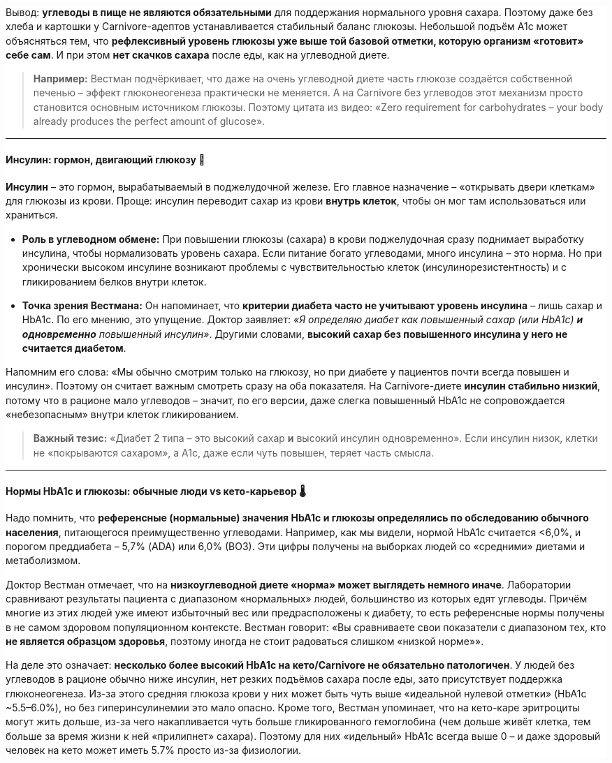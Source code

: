 Вывод: **углеводы в пище не являются обязательными** для поддержания нормального уровня сахара. Поэтому даже без хлеба и картошки у Carnivore-адептов устанавливается стабильный баланс глюкозы. Небольшой подъём A1c может объясняться тем, что **рефлексивный уровень глюкозы уже выше той базовой отметки, которую организм «готовит» себе сам**. И при этом **нет скачков сахара** после еды, как на углеводной диете.

> **Например:** Вестман подчёркивает, что даже на очень углеводной диете часть глюкозе создаётся собственной печенью – эффект глюконеогенеза практически не меняется. А на Carnivore без углеводов этот механизм просто становится основным источником глюкозы. Поэтому цитата из видео: «Zero requirement for carbohydrates – your body already produces the perfect amount of glucose».

---

#### Инсулин: гормон, двигающий глюкозу 💉

**Инсулин** – это гормон, вырабатываемый в поджелудочной железе. Его главное назначение – «открывать двери клеткам» для глюкозы из крови. Проще: инсулин переводит сахар из крови **внутрь клеток**, чтобы он мог там использоваться или храниться.

* **Роль в углеводном обмене:** При повышении глюкозы (сахара) в крови поджелудочная сразу поднимает выработку инсулина, чтобы нормализовать уровень сахара. Если питание богато углеводами, много инсулина – это норма. Но при хронически высоком инсулине возникают проблемы с чувствительностью клеток (инсулинорезистентность) и с гликированием белков внутри клеток.

* **Точка зрения Вестмана:** Он напоминает, что **критерии диабета часто не учитывают уровень инсулина** – лишь сахар и HbA1c. По его мнению, это упущение. Доктор заявляет: *«Я определяю диабет как повышенный сахар (или HbA1c) **и одновременно** повышенный инсулин»*. Другими словами, **высокий сахар без повышенного инсулина у него не считается диабетом**.

Напомним его слова: «Мы обычно смотрим только на глюкозу, но при диабете у пациентов почти всегда повышен и инсулин». Поэтому он считает важным смотреть сразу на оба показателя. На Carnivore-диете **инсулин стабильно низкий**, потому что в рационе мало углеводов – значит, по его версии, даже слегка повышенный HbA1c не сопровождается «небезопасным» внутри клеток гликированием.

> **Важный тезис:** «Диабет 2 типа – это высокий сахар **и** высокий инсулин одновременно». Если инсулин низок, клетки не «покрываются сахаром», а A1c, даже если чуть повышен, теряет часть смысла.

---

#### Нормы HbA1c и глюкозы: обычные люди vs кето-карьевор 🌡️

Надо помнить, что **референсные (нормальные) значения HbA1c и глюкозы определялись по обследованию обычного населения**, питающегося преимущественно углеводами. Например, как мы видели, нормой HbA1c считается <6,0%, и порогом преддиабета – 5,7% (ADA) или 6,0% (ВОЗ). Эти цифры получены на выборках людей со «средними» диетами и метаболизмом.

Доктор Вестман отмечает, что на **низкоуглеводной диете «норма» может выглядеть немного иначе**. Лаборатории сравнивают результаты пациента с диапазоном «нормальных» людей, большинство из которых едят углеводы. Причём многие из этих людей уже имеют избыточный вес или предрасположены к диабету, то есть референсные нормы получены в не самом здоровом популяционном контексте. Вестман говорит: «Вы сравниваете свои показатели с диапазоном тех, кто **не является образцом здоровья**, поэтому иногда не стоит радоваться слишком «низкой норме»».

На деле это означает: **несколько более высокий HbA1c на кето/Carnivore не обязательно патологичен**. У людей без углеводов в рационе обычно ниже инсулин, нет резких подъёмов сахара после еды, зато присутствует поддержка глюконеогенеза. Из-за этого средняя глюкоза крови у них может быть чуть выше «идеальной нулевой отметки» (HbA1c \~5.5–6.0%), но без гиперинсулинемии это мало опасно. Кроме того, Вестман упоминает, что на кето-каре эритроциты могут жить дольше, из-за чего накапливается чуть больше гликированного гемоглобина (чем дольше живёт клетка, тем больше за время жизни к ней «прилипнет» сахара). Поэтому для них «идельный» HbA1c всегда выше 0 – и даже здоровый человек на кето может иметь 5.7% просто из-за физиологии.

